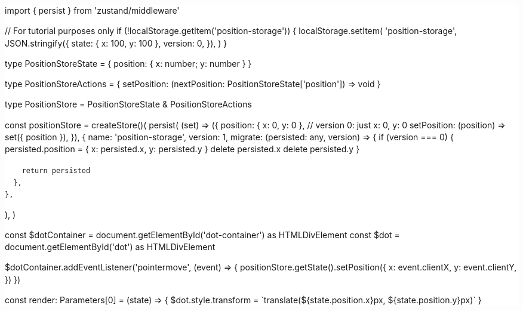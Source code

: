 import { persist } from 'zustand/middleware'

// For tutorial purposes only
if (!localStorage.getItem('position-storage')) {
  localStorage.setItem(
    'position-storage',
    JSON.stringify({
      state: { x: 100, y: 100 },
      version: 0,
    }),
  )
}

type PositionStoreState = { position: { x: number; y: number } }

type PositionStoreActions = {
  setPosition: (nextPosition: PositionStoreState['position']) => void
}

type PositionStore = PositionStoreState & PositionStoreActions

const positionStore = createStore<PositionStore>()(
  persist(
    (set) => ({
      position: { x: 0, y: 0 }, // version 0: just x: 0, y: 0
      setPosition: (position) => set({ position }),
    }),
    {
      name: 'position-storage',
      version: 1,
      migrate: (persisted: any, version) => {
        if (version === 0) {
          persisted.position = { x: persisted.x, y: persisted.y }
          delete persisted.x
          delete persisted.y
        }

        return persisted
      },
    },
  ),
)

const $dotContainer = document.getElementById('dot-container') as HTMLDivElement
const $dot = document.getElementById('dot') as HTMLDivElement

$dotContainer.addEventListener('pointermove', (event) => {
  positionStore.getState().setPosition({
    x: event.clientX,
    y: event.clientY,
  })
})

const render: Parameters<typeof positionStore.subscribe>[0] = (state) => {
  $dot.style.transform = `translate(${state.position.x}px, ${state.position.y}px)`
}
